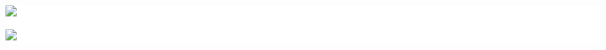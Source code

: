 ![](https://raw.githubusercontent.com/itnewslat/assets/master/img/540x320/Planifica-Calendario-p.jpg)

<img src="https://tracker.metricool.com/c3po.jpg?hash=56f88a41e39ab42c063cc51676587a04"/>